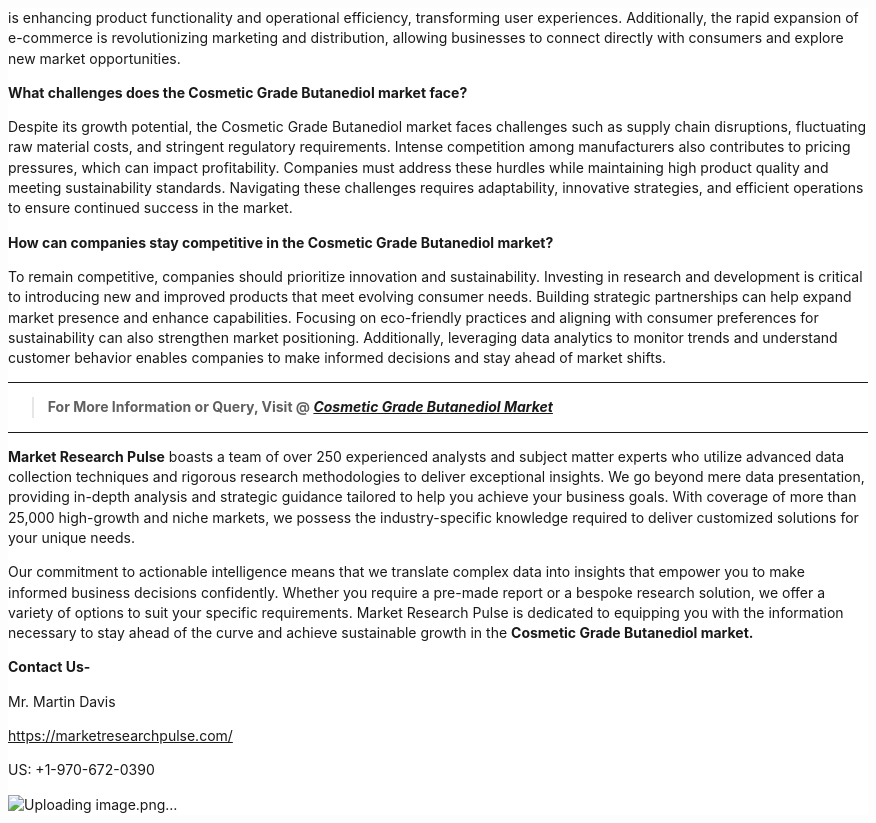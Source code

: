 is enhancing product functionality and operational efficiency, transforming user experiences. Additionally, the rapid expansion of e-commerce is revolutionizing marketing and distribution, allowing businesses to connect directly with consumers and explore new market opportunities.</p><p><strong>What challenges does the Cosmetic Grade Butanediol market face?</strong></p><p>Despite its growth potential, the Cosmetic Grade Butanediol market faces challenges such as supply chain disruptions, fluctuating raw material costs, and stringent regulatory requirements. Intense competition among manufacturers also contributes to pricing pressures, which can impact profitability. Companies must address these hurdles while maintaining high product quality and meeting sustainability standards. Navigating these challenges requires adaptability, innovative strategies, and efficient operations to ensure continued success in the market.</p><p><strong>How can companies stay competitive in the Cosmetic Grade Butanediol market?</strong></p><p>To remain competitive, companies should prioritize innovation and sustainability. Investing in research and development is critical to introducing new and improved products that meet evolving consumer needs. Building strategic partnerships can help expand market presence and enhance capabilities. Focusing on eco-friendly practices and aligning with consumer preferences for sustainability can also strengthen market positioning. Additionally, leveraging data analytics to monitor trends and understand customer behavior enables companies to make informed decisions and stay ahead of market shifts.</p><hr /><blockquote><p><strong>For More Information or Query, Visit @&nbsp;<em><a href="https://marketresearchpulse.com/report/121986/cosmetic-grade-butanediol-market?utm_source=Linkedin&utm_medium=029">Cosmetic Grade Butanediol Market</a></em></strong></p></blockquote><hr /><p><strong>Market Research Pulse</strong> boasts a team of over 250 experienced analysts and subject matter experts who utilize advanced data collection techniques and rigorous research methodologies to deliver exceptional insights. We go beyond mere data presentation, providing in-depth analysis and strategic guidance tailored to help you achieve your business goals. With coverage of more than 25,000 high-growth and niche markets, we possess the industry-specific knowledge required to deliver customized solutions for your unique needs.</p><p>Our commitment to actionable intelligence means that we translate complex data into insights that empower you to make informed business decisions confidently. Whether you require a pre-made report or a bespoke research solution, we offer a variety of options to suit your specific requirements. Market Research Pulse is dedicated to equipping you with the information necessary to stay ahead of the curve and achieve sustainable growth in the <strong>Cosmetic Grade Butanediol market.</strong></p><p><strong>Contact Us-</strong></p><p>Mr. Martin Davis</p><p>https://marketresearchpulse.com/</p><p>US: +1-970-672-0390</p>
![Uploading image.png…]()
